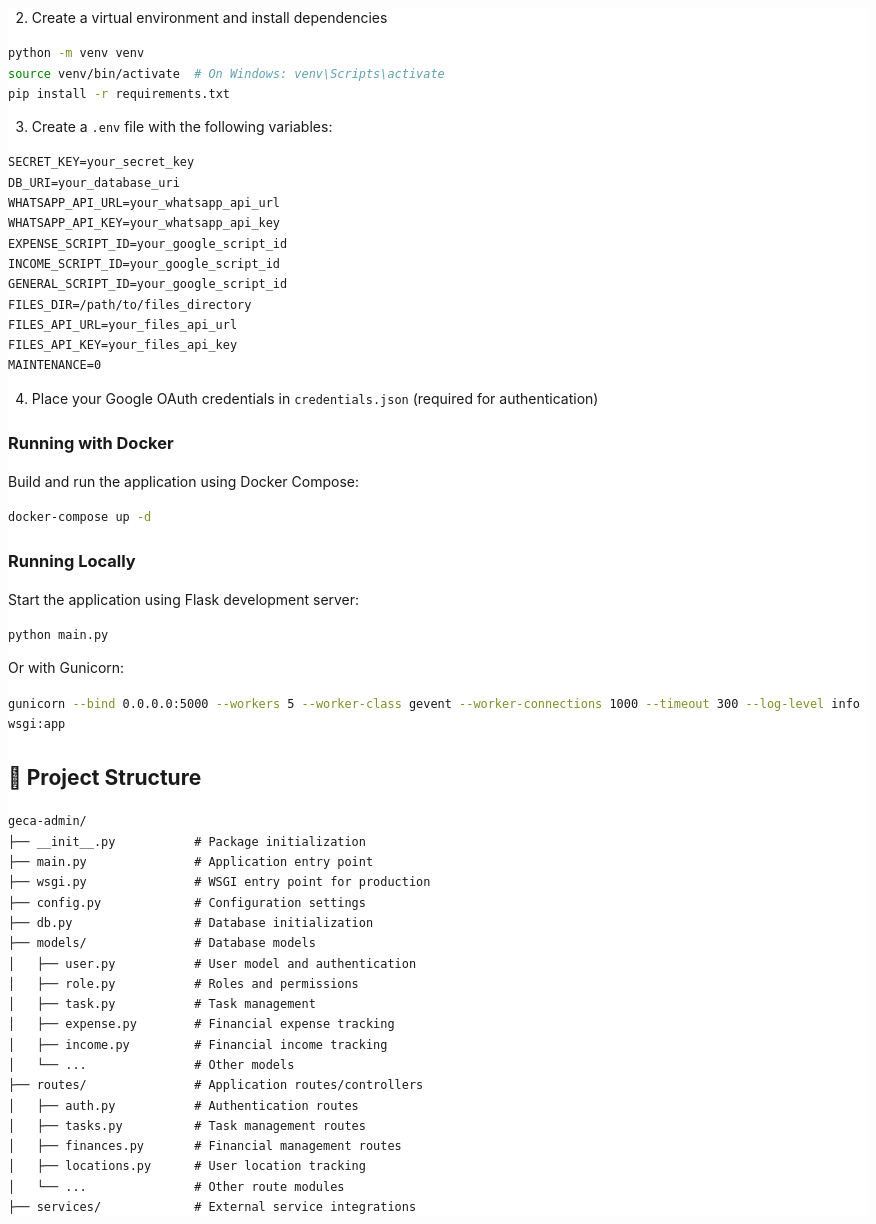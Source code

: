 2. Create a virtual environment and install dependencies
```bash
python -m venv venv
source venv/bin/activate  # On Windows: venv\Scripts\activate
pip install -r requirements.txt
```

3. Create a `.env` file with the following variables:
```
SECRET_KEY=your_secret_key
DB_URI=your_database_uri
WHATSAPP_API_URL=your_whatsapp_api_url
WHATSAPP_API_KEY=your_whatsapp_api_key
EXPENSE_SCRIPT_ID=your_google_script_id
INCOME_SCRIPT_ID=your_google_script_id
GENERAL_SCRIPT_ID=your_google_script_id
FILES_DIR=/path/to/files_directory
FILES_API_URL=your_files_api_url
FILES_API_KEY=your_files_api_key
MAINTENANCE=0
```

4. Place your Google OAuth credentials in `credentials.json` (required for authentication)

### Running with Docker

Build and run the application using Docker Compose:
```bash
docker-compose up -d
```

### Running Locally

Start the application using Flask development server:
```bash
python main.py
```

Or with Gunicorn:
```bash
gunicorn --bind 0.0.0.0:5000 --workers 5 --worker-class gevent --worker-connections 1000 --timeout 300 --log-level info wsgi:app
```

## 📁 Project Structure

```
geca-admin/
├── __init__.py           # Package initialization
├── main.py               # Application entry point
├── wsgi.py               # WSGI entry point for production
├── config.py             # Configuration settings
├── db.py                 # Database initialization
├── models/               # Database models
│   ├── user.py           # User model and authentication
│   ├── role.py           # Roles and permissions
│   ├── task.py           # Task management
│   ├── expense.py        # Financial expense tracking
│   ├── income.py         # Financial income tracking
│   └── ...               # Other models
├── routes/               # Application routes/controllers
│   ├── auth.py           # Authentication routes
│   ├── tasks.py          # Task management routes
│   ├── finances.py       # Financial management routes
│   ├── locations.py      # User location tracking
│   └── ...               # Other route modules
├── services/             # External service integrations
```